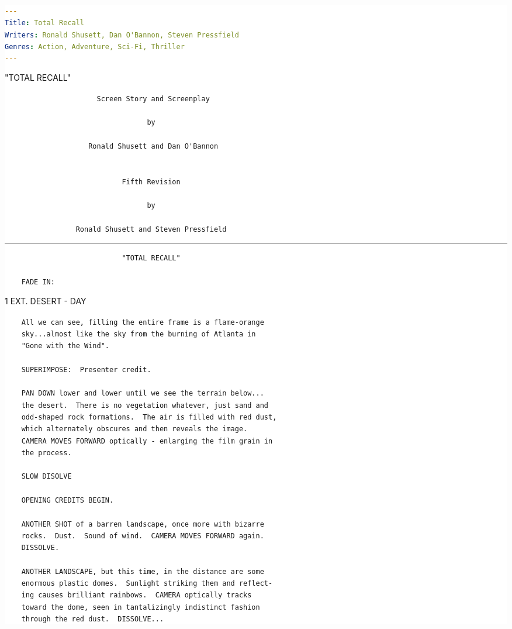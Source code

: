 ```yaml
---
Title: Total Recall
Writers: Ronald Shusett, Dan O'Bannon, Steven Pressfield
Genres: Action, Adventure, Sci-Fi, Thriller
---
```


"TOTAL RECALL"

                          Screen Story and Screenplay

                                      by

                        Ronald Shusett and Dan O'Bannon


                                Fifth Revision

                                      by

                     Ronald Shusett and Steven Pressfield





______________________________________________________________________________


                                "TOTAL RECALL"

        FADE IN:

1       EXT. DESERT - DAY

        All we can see, filling the entire frame is a flame-orange
        sky...almost like the sky from the burning of Atlanta in
        "Gone with the Wind".

        SUPERIMPOSE:  Presenter credit.

        PAN DOWN lower and lower until we see the terrain below...
        the desert.  There is no vegetation whatever, just sand and
        odd-shaped rock formations.  The air is filled with red dust,
        which alternately obscures and then reveals the image.
        CAMERA MOVES FORWARD optically - enlarging the film grain in
        the process.

        SLOW DISOLVE

        OPENING CREDITS BEGIN.

        ANOTHER SHOT of a barren landscape, once more with bizarre
        rocks.  Dust.  Sound of wind.  CAMERA MOVES FORWARD again.
        DISSOLVE.

        ANOTHER LANDSCAPE, but this time, in the distance are some
        enormous plastic domes.  Sunlight striking them and reflect-
        ing causes brilliant rainbows.  CAMERA optically tracks
        toward the dome, seen in tantalizingly indistinct fashion
        through the red dust.  DISSOLVE...

